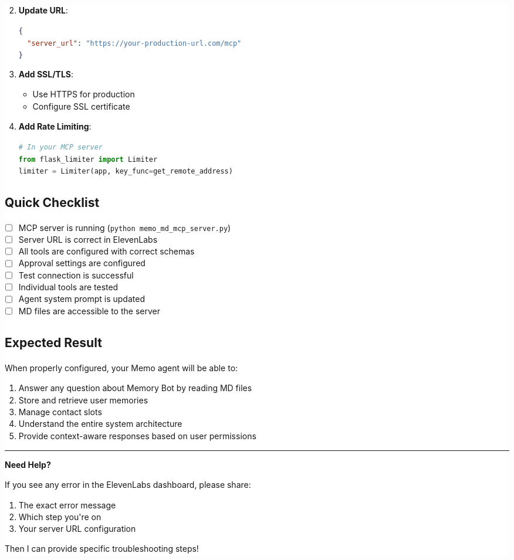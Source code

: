 2. **Update URL**:
   ```json
   {
     "server_url": "https://your-production-url.com/mcp"
   }
   ```

3. **Add SSL/TLS**:
   - Use HTTPS for production
   - Configure SSL certificate

4. **Add Rate Limiting**:
   ```python
   # In your MCP server
   from flask_limiter import Limiter
   limiter = Limiter(app, key_func=get_remote_address)
   ```

## Quick Checklist

- [ ] MCP server is running (`python memo_md_mcp_server.py`)
- [ ] Server URL is correct in ElevenLabs
- [ ] All tools are configured with correct schemas
- [ ] Approval settings are configured
- [ ] Test connection is successful
- [ ] Individual tools are tested
- [ ] Agent system prompt is updated
- [ ] MD files are accessible to the server

## Expected Result

When properly configured, your Memo agent will be able to:
1. Answer any question about Memory Bot by reading MD files
2. Store and retrieve user memories
3. Manage contact slots
4. Understand the entire system architecture
5. Provide context-aware responses based on user permissions

---

**Need Help?**

If you see any error in the ElevenLabs dashboard, please share:
1. The exact error message
2. Which step you're on
3. Your server URL configuration

Then I can provide specific troubleshooting steps!